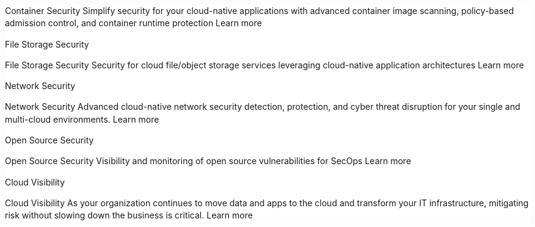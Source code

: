 
Container Security
Simplify security for your cloud-native applications with advanced container image scanning, policy-based admission control, and container runtime protection
Learn more









File Storage Security





File Storage Security
Security for cloud file/object storage services leveraging cloud-native application architectures
Learn more









Network Security





Network Security
Advanced cloud-native network security detection, protection, and cyber threat disruption for your single and multi-cloud environments.
Learn more









Open Source Security





Open Source Security
Visibility and monitoring of open source vulnerabilities for SecOps
Learn more









Cloud Visibility





Cloud Visibility
As your organization continues to move data and apps to the cloud and transform your IT infrastructure, mitigating risk without slowing down the business is critical.
Learn more
